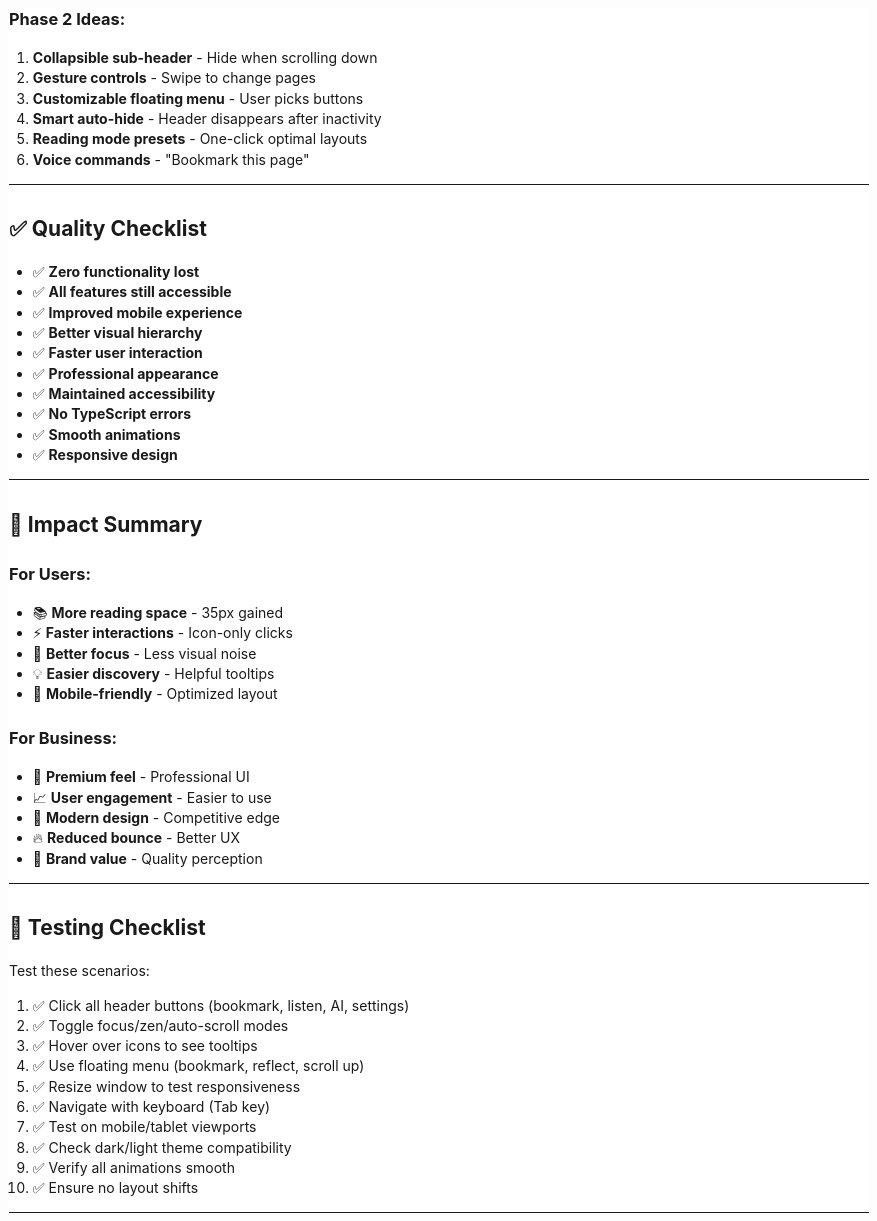 ### Phase 2 Ideas:

1. **Collapsible sub-header** - Hide when scrolling down
2. **Gesture controls** - Swipe to change pages
3. **Customizable floating menu** - User picks buttons
4. **Smart auto-hide** - Header disappears after inactivity
5. **Reading mode presets** - One-click optimal layouts
6. **Voice commands** - "Bookmark this page"

---

## ✅ Quality Checklist

- ✅ **Zero functionality lost**
- ✅ **All features still accessible**
- ✅ **Improved mobile experience**
- ✅ **Better visual hierarchy**
- ✅ **Faster user interaction**
- ✅ **Professional appearance**
- ✅ **Maintained accessibility**
- ✅ **No TypeScript errors**
- ✅ **Smooth animations**
- ✅ **Responsive design**

---

## 🎉 Impact Summary

### For Users:

- 📚 **More reading space** - 35px gained
- ⚡ **Faster interactions** - Icon-only clicks
- 🎯 **Better focus** - Less visual noise
- 💡 **Easier discovery** - Helpful tooltips
- 📱 **Mobile-friendly** - Optimized layout

### For Business:

- 🌟 **Premium feel** - Professional UI
- 📈 **User engagement** - Easier to use
- 🎨 **Modern design** - Competitive edge
- 🔥 **Reduced bounce** - Better UX
- 💎 **Brand value** - Quality perception

---

## 📸 Testing Checklist

Test these scenarios:

1. ✅ Click all header buttons (bookmark, listen, AI, settings)
2. ✅ Toggle focus/zen/auto-scroll modes
3. ✅ Hover over icons to see tooltips
4. ✅ Use floating menu (bookmark, reflect, scroll up)
5. ✅ Resize window to test responsiveness
6. ✅ Navigate with keyboard (Tab key)
7. ✅ Test on mobile/tablet viewports
8. ✅ Check dark/light theme compatibility
9. ✅ Verify all animations smooth
10. ✅ Ensure no layout shifts

---